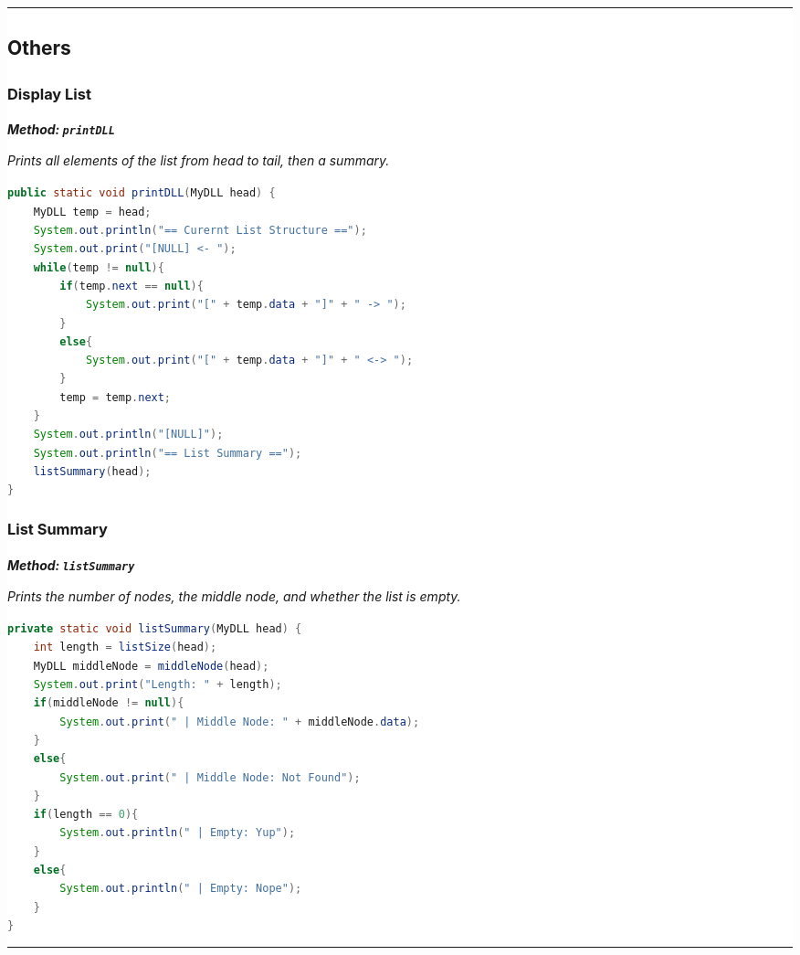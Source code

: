 ```java
```

---

## Others

### Display List  
**_Method: `printDLL`_**

*Prints all elements of the list from head to tail, then a summary.*

```java
public static void printDLL(MyDLL head) {
    MyDLL temp = head;
    System.out.println("== Curernt List Structure ==");
    System.out.print("[NULL] <- ");
    while(temp != null){
        if(temp.next == null){
            System.out.print("[" + temp.data + "]" + " -> ");
        }
        else{
            System.out.print("[" + temp.data + "]" + " <-> ");
        }
        temp = temp.next;
    }
    System.out.println("[NULL]");
    System.out.println("== List Summary ==");
    listSummary(head);
}
```

### List Summary  
**_Method: `listSummary`_**

*Prints the number of nodes, the middle node, and whether the list is empty.*

```java
private static void listSummary(MyDLL head) {
    int length = listSize(head);
    MyDLL middleNode = middleNode(head);
    System.out.print("Length: " + length);
    if(middleNode != null){
        System.out.print(" | Middle Node: " + middleNode.data);
    }
    else{
        System.out.print(" | Middle Node: Not Found");
    }
    if(length == 0){
        System.out.println(" | Empty: Yup");
    }
    else{
        System.out.println(" | Empty: Nope");
    }
}
```

---